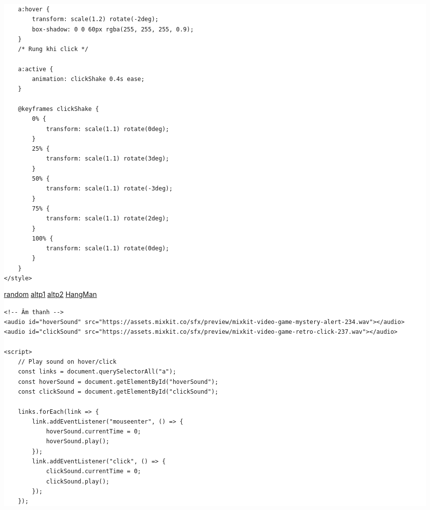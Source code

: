         a:hover {
            transform: scale(1.2) rotate(-2deg);
            box-shadow: 0 0 60px rgba(255, 255, 255, 0.9);
        }
        /* Rung khi click */
        
        a:active {
            animation: clickShake 0.4s ease;
        }
        
        @keyframes clickShake {
            0% {
                transform: scale(1.1) rotate(0deg);
            }
            25% {
                transform: scale(1.1) rotate(3deg);
            }
            50% {
                transform: scale(1.1) rotate(-3deg);
            }
            75% {
                transform: scale(1.1) rotate(2deg);
            }
            100% {
                transform: scale(1.1) rotate(0deg);
            }
        }
    </style>
</head>

<body>
    <canvas id="stars"></canvas>
    <div class="container">
        <a href="https://dai0bii.github.io/randomname/" target="_blank">random</a>
        <a href="https://dai0bii.github.io/gamealtp/" target="_blank">altp1</a>
        <a href="https://dai0bii.github.io/gamealtp1/" target="_blank">altp2</a>
        <a href="https://dai0bii.github.io/hangman/" target="_blank">HangMan</a>
    </div>

    <!-- Âm thanh -->
    <audio id="hoverSound" src="https://assets.mixkit.co/sfx/preview/mixkit-video-game-mystery-alert-234.wav"></audio>
    <audio id="clickSound" src="https://assets.mixkit.co/sfx/preview/mixkit-video-game-retro-click-237.wav"></audio>

    <script>
        // Play sound on hover/click
        const links = document.querySelectorAll("a");
        const hoverSound = document.getElementById("hoverSound");
        const clickSound = document.getElementById("clickSound");

        links.forEach(link => {
            link.addEventListener("mouseenter", () => {
                hoverSound.currentTime = 0;
                hoverSound.play();
            });
            link.addEventListener("click", () => {
                clickSound.currentTime = 0;
                clickSound.play();
            });
        });
